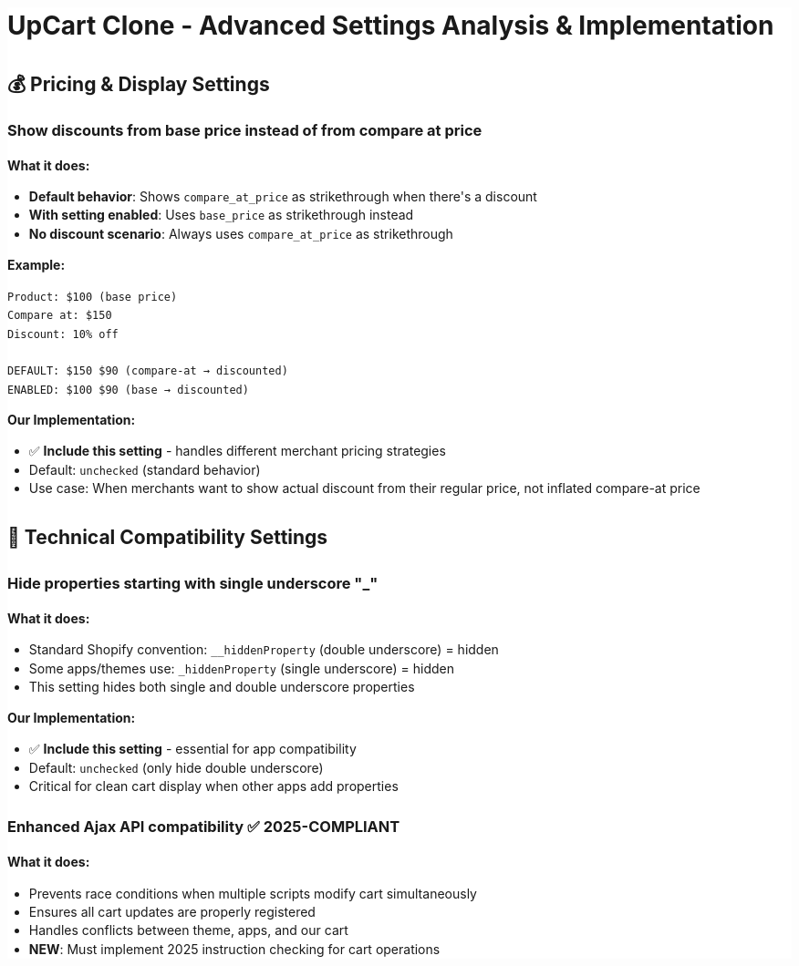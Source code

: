 # UpCart Clone - Advanced Settings Analysis & Implementation

## 💰 Pricing & Display Settings

### **Show discounts from base price instead of from compare at price**

**What it does:**

- **Default behavior**: Shows `compare_at_price` as strikethrough when there's a discount
- **With setting enabled**: Uses `base_price` as strikethrough instead
- **No discount scenario**: Always uses `compare_at_price` as strikethrough

**Example:**

```
Product: $100 (base price)
Compare at: $150 
Discount: 10% off

DEFAULT: $150 $90 (compare-at → discounted)
ENABLED: $100 $90 (base → discounted)
```

**Our Implementation:**

- ✅ **Include this setting** - handles different merchant pricing strategies
- Default: `unchecked` (standard behavior)
- Use case: When merchants want to show actual discount from their regular price, not inflated compare-at price

## 🔧 Technical Compatibility Settings

### **Hide properties starting with single underscore "_"**

**What it does:**

- Standard Shopify convention: `__hiddenProperty` (double underscore) = hidden
- Some apps/themes use: `_hiddenProperty` (single underscore) = hidden
- This setting hides both single and double underscore properties

**Our Implementation:**

- ✅ **Include this setting** - essential for app compatibility
- Default: `unchecked` (only hide double underscore)
- Critical for clean cart display when other apps add properties

### **Enhanced Ajax API compatibility** ✅ 2025-COMPLIANT

**What it does:**

- Prevents race conditions when multiple scripts modify cart simultaneously
- Ensures all cart updates are properly registered
- Handles conflicts between theme, apps, and our cart
- **NEW**: Must implement 2025 instruction checking for cart operations
